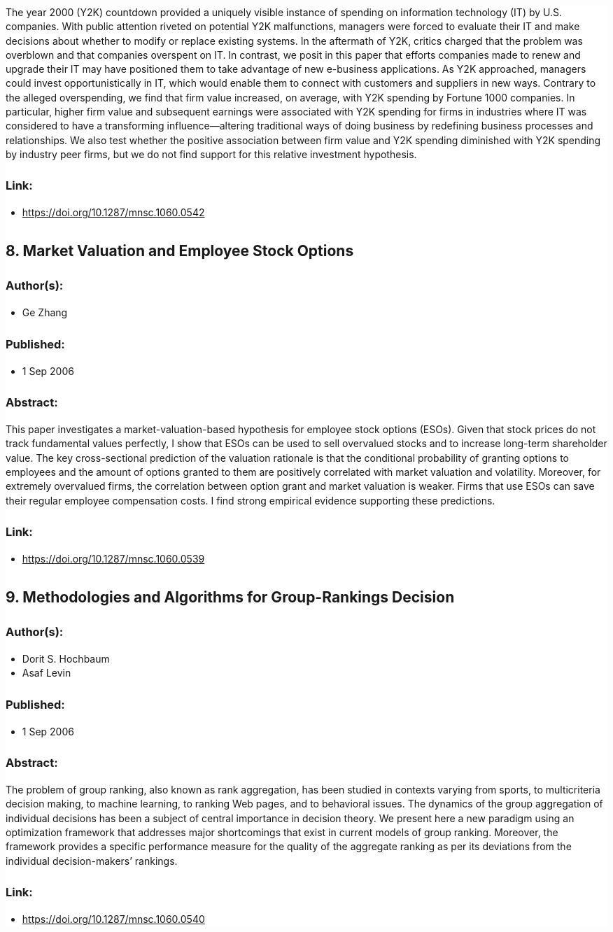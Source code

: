 The year 2000 (Y2K) countdown provided a uniquely visible instance of spending on information technology (IT) by U.S. companies. With public attention riveted on potential Y2K malfunctions, managers were forced to evaluate their IT and make decisions about whether to modify or replace existing systems. In the aftermath of Y2K, critics charged that the problem was overblown and that companies overspent on IT. In contrast, we posit in this paper that efforts companies made to renew and upgrade their IT may have positioned them to take advantage of new e-business applications. As Y2K approached, managers could invest opportunistically in IT, which would enable them to connect with customers and suppliers in new ways. Contrary to the alleged overspending, we find that firm value increased, on average, with Y2K spending by Fortune 1000 companies. In particular, higher firm value and subsequent earnings were associated with Y2K spending for firms in industries where IT was considered to have a transforming influence—altering traditional ways of doing business by redefining business processes and relationships. We also test whether the positive association between firm value and Y2K spending diminished with Y2K spending by industry peer firms, but we do not find support for this relative investment hypothesis.
### Link:
- https://doi.org/10.1287/mnsc.1060.0542

## 8. Market Valuation and Employee Stock Options
### Author(s):
- Ge Zhang
### Published:
- 1 Sep 2006
### Abstract:
This paper investigates a market-valuation-based hypothesis for employee stock options (ESOs). Given that stock prices do not track fundamental values perfectly, I show that ESOs can be used to sell overvalued stocks and to increase long-term shareholder value. The key cross-sectional prediction of the valuation rationale is that the conditional probability of granting options to employees and the amount of options granted to them are positively correlated with market valuation and volatility. Moreover, for extremely overvalued firms, the correlation between option grant and market valuation is weaker. Firms that use ESOs can save their regular employee compensation costs. I find strong empirical evidence supporting these predictions.
### Link:
- https://doi.org/10.1287/mnsc.1060.0539

## 9. Methodologies and Algorithms for Group-Rankings Decision
### Author(s):
- Dorit S. Hochbaum
- Asaf Levin
### Published:
- 1 Sep 2006
### Abstract:
The problem of group ranking, also known as rank aggregation, has been studied in contexts varying from sports, to multicriteria decision making, to machine learning, to ranking Web pages, and to behavioral issues. The dynamics of the group aggregation of individual decisions has been a subject of central importance in decision theory. We present here a new paradigm using an optimization framework that addresses major shortcomings that exist in current models of group ranking. Moreover, the framework provides a specific performance measure for the quality of the aggregate ranking as per its deviations from the individual decision-makers’ rankings.
### Link:
- https://doi.org/10.1287/mnsc.1060.0540
